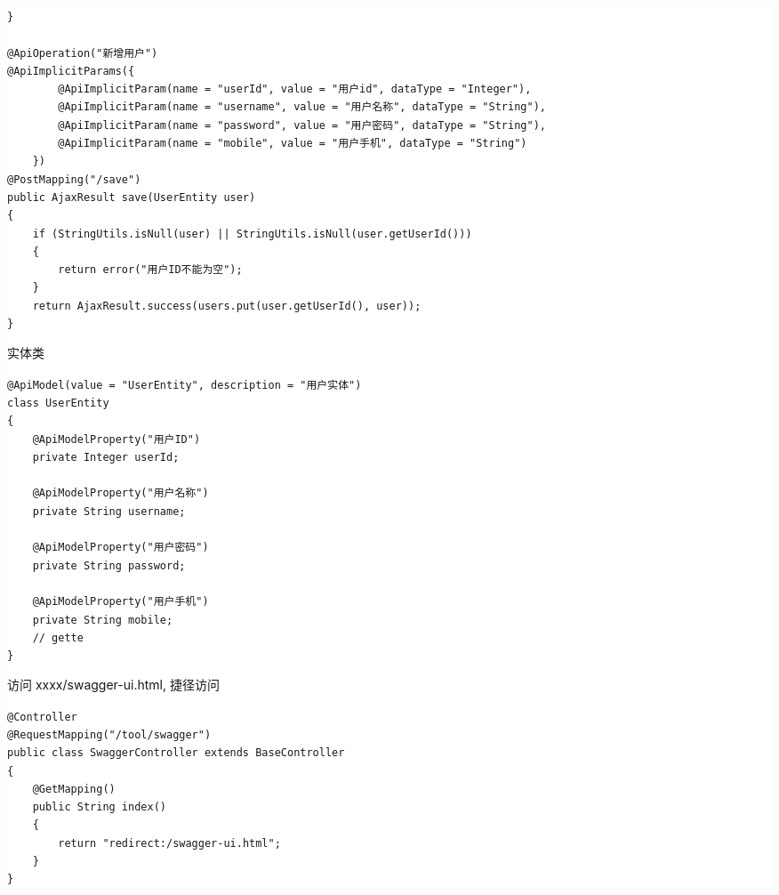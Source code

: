 ```
}

@ApiOperation("新增用户")
@ApiImplicitParams({
        @ApiImplicitParam(name = "userId", value = "用户id", dataType = "Integer"),
        @ApiImplicitParam(name = "username", value = "用户名称", dataType = "String"),
        @ApiImplicitParam(name = "password", value = "用户密码", dataType = "String"),
        @ApiImplicitParam(name = "mobile", value = "用户手机", dataType = "String")
    })
@PostMapping("/save")
public AjaxResult save(UserEntity user)
{
    if (StringUtils.isNull(user) || StringUtils.isNull(user.getUserId()))
    {
        return error("用户ID不能为空");
    }
    return AjaxResult.success(users.put(user.getUserId(), user));
}
```

实体类

```
@ApiModel(value = "UserEntity", description = "用户实体")
class UserEntity
{
    @ApiModelProperty("用户ID")
    private Integer userId;

    @ApiModelProperty("用户名称")
    private String username;

    @ApiModelProperty("用户密码")
    private String password;

    @ApiModelProperty("用户手机")
    private String mobile;
	// gette
}
```

访问 xxxx/swagger-ui.html,  捷径访问

```
@Controller
@RequestMapping("/tool/swagger")
public class SwaggerController extends BaseController
{
    @GetMapping()
    public String index()
    {
        return "redirect:/swagger-ui.html";
    }
}
```
